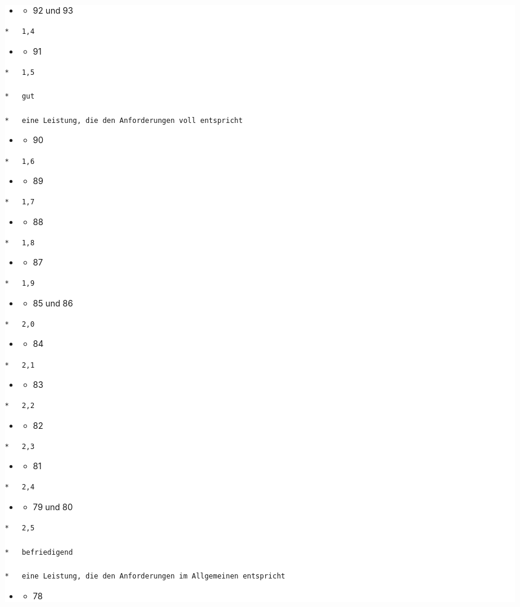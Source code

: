 *    *   92 und 93

    *   1,4


*    *   91

    *   1,5

    *   gut

    *   eine Leistung, die den Anforderungen voll entspricht


*    *   90

    *   1,6


*    *   89

    *   1,7


*    *   88

    *   1,8


*    *   87

    *   1,9


*    *   85 und 86

    *   2,0


*    *   84

    *   2,1


*    *   83

    *   2,2


*    *   82

    *   2,3


*    *   81

    *   2,4


*    *   79 und 80

    *   2,5

    *   befriedigend

    *   eine Leistung, die den Anforderungen im Allgemeinen entspricht


*    *   78
